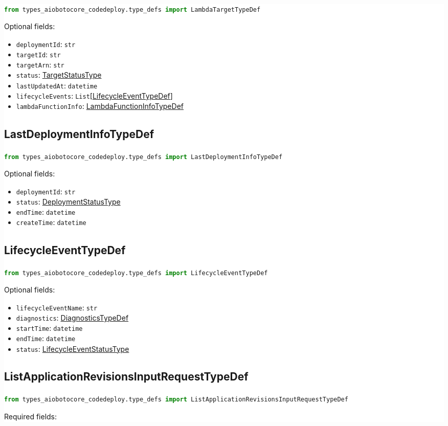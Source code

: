 ```python
from types_aiobotocore_codedeploy.type_defs import LambdaTargetTypeDef
```

Optional fields:

- `deploymentId`: `str`
- `targetId`: `str`
- `targetArn`: `str`
- `status`: [TargetStatusType](./literals.md#targetstatustype)
- `lastUpdatedAt`: `datetime`
- `lifecycleEvents`:
  `List`\[[LifecycleEventTypeDef](./type_defs.md#lifecycleeventtypedef)\]
- `lambdaFunctionInfo`:
  [LambdaFunctionInfoTypeDef](./type_defs.md#lambdafunctioninfotypedef)

<a id="lastdeploymentinfotypedef"></a>

## LastDeploymentInfoTypeDef

```python
from types_aiobotocore_codedeploy.type_defs import LastDeploymentInfoTypeDef
```

Optional fields:

- `deploymentId`: `str`
- `status`: [DeploymentStatusType](./literals.md#deploymentstatustype)
- `endTime`: `datetime`
- `createTime`: `datetime`

<a id="lifecycleeventtypedef"></a>

## LifecycleEventTypeDef

```python
from types_aiobotocore_codedeploy.type_defs import LifecycleEventTypeDef
```

Optional fields:

- `lifecycleEventName`: `str`
- `diagnostics`: [DiagnosticsTypeDef](./type_defs.md#diagnosticstypedef)
- `startTime`: `datetime`
- `endTime`: `datetime`
- `status`: [LifecycleEventStatusType](./literals.md#lifecycleeventstatustype)

<a id="listapplicationrevisionsinputrequesttypedef"></a>

## ListApplicationRevisionsInputRequestTypeDef

```python
from types_aiobotocore_codedeploy.type_defs import ListApplicationRevisionsInputRequestTypeDef
```

Required fields:
